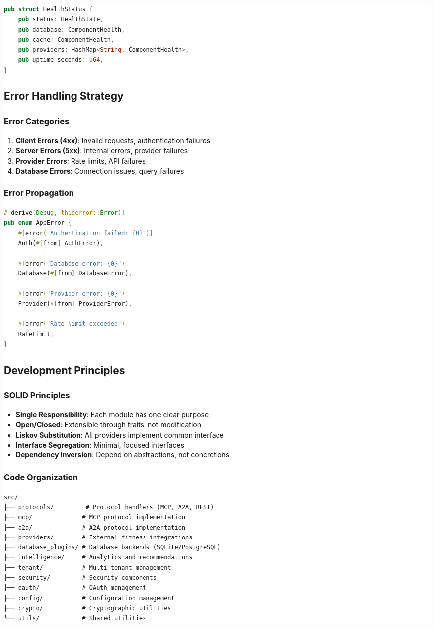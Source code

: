 ```rust
pub struct HealthStatus {
    pub status: HealthState,
    pub database: ComponentHealth,
    pub cache: ComponentHealth,
    pub providers: HashMap<String, ComponentHealth>,
    pub uptime_seconds: u64,
}
```

## Error Handling Strategy

### Error Categories

1. **Client Errors (4xx)**: Invalid requests, authentication failures
2. **Server Errors (5xx)**: Internal errors, provider failures
3. **Provider Errors**: Rate limits, API failures
4. **Database Errors**: Connection issues, query failures

### Error Propagation

```rust
#[derive(Debug, thiserror::Error)]
pub enum AppError {
    #[error("Authentication failed: {0}")]
    Auth(#[from] AuthError),
    
    #[error("Database error: {0}")]
    Database(#[from] DatabaseError),
    
    #[error("Provider error: {0}")]
    Provider(#[from] ProviderError),
    
    #[error("Rate limit exceeded")]
    RateLimit,
}
```

## Development Principles

### SOLID Principles

- **Single Responsibility**: Each module has one clear purpose
- **Open/Closed**: Extensible through traits, not modification
- **Liskov Substitution**: All providers implement common interface
- **Interface Segregation**: Minimal, focused interfaces
- **Dependency Inversion**: Depend on abstractions, not concretions

### Code Organization

```
src/
├── protocols/         # Protocol handlers (MCP, A2A, REST)
├── mcp/              # MCP protocol implementation
├── a2a/              # A2A protocol implementation
├── providers/        # External fitness integrations
├── database_plugins/ # Database backends (SQLite/PostgreSQL)
├── intelligence/     # Analytics and recommendations
├── tenant/           # Multi-tenant management
├── security/         # Security components
├── oauth/            # OAuth management
├── config/           # Configuration management
├── crypto/           # Cryptographic utilities
└── utils/            # Shared utilities
```